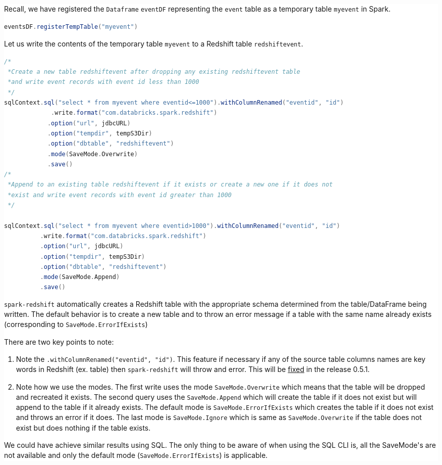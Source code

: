 Recall, we have registered the `Dataframe` `eventDF` representing the `event` table  as a temporary table `myevent` in Spark.

```scala
eventsDF.registerTempTable("myevent")
```

Let us write the contents of the temporary table `myevent` to a Redshift table `redshiftevent`.

```scala
/*
 *Create a new table redshiftevent after dropping any existing redshiftevent table
 *and write event records with event id less than 1000
 */
sqlContext.sql("select * from myevent where eventid<=1000").withColumnRenamed("eventid", "id")
             .write.format("com.databricks.spark.redshift")
            .option("url", jdbcURL)
            .option("tempdir", tempS3Dir)
            .option("dbtable", "redshiftevent")
            .mode(SaveMode.Overwrite)
            .save()
/*
 *Append to an existing table redshiftevent if it exists or create a new one if it does not
 *exist and write event records with event id greater than 1000
 */

sqlContext.sql("select * from myevent where eventid>1000").withColumnRenamed("eventid", "id")
          .write.format("com.databricks.spark.redshift")
          .option("url", jdbcURL)
          .option("tempdir", tempS3Dir)
          .option("dbtable", "redshiftevent")
          .mode(SaveMode.Append)
          .save()
```

`spark-redshift` automatically creates a Redshift table with the appropriate schema determined from the table/DataFrame being written. The default behavior is to create a new table and to throw an error message if a table with the same name already exists (corresponding to `SaveMode.ErrorIfExists`)

There are two key points to note:

1. Note the `.withColumnRenamed("eventid", "id")`. This feature if necessary if any of the source table columns names are key words in Redshift (ex. table) then `spark-redshift` will throw and error. This will be [fixed](https://github.com/databricks/spark-redshift/issues/80) in the release 0.5.1.

2. Note how we use the modes. The first write uses the mode `SaveMode.Overwrite` which means that the table will be dropped and recreated it exists. The second query uses the `SaveMode.Append` which will create the table if it does not exist but will append to the table if it already exists. The default mode is `SaveMode.ErrorIfExists` which creates the table if it does not exist and throws an error if it does. The last mode is `SaveMode.Ignore` which is same as `SaveMode.Overwrite` if the table does not exist but does nothing if the table exists.

We could have achieve similar results using SQL. The only thing to be aware of when using the SQL CLI is, all the SaveMode's are not available and only the default mode (`SaveMode.ErrorIfExists`) is applicable.
